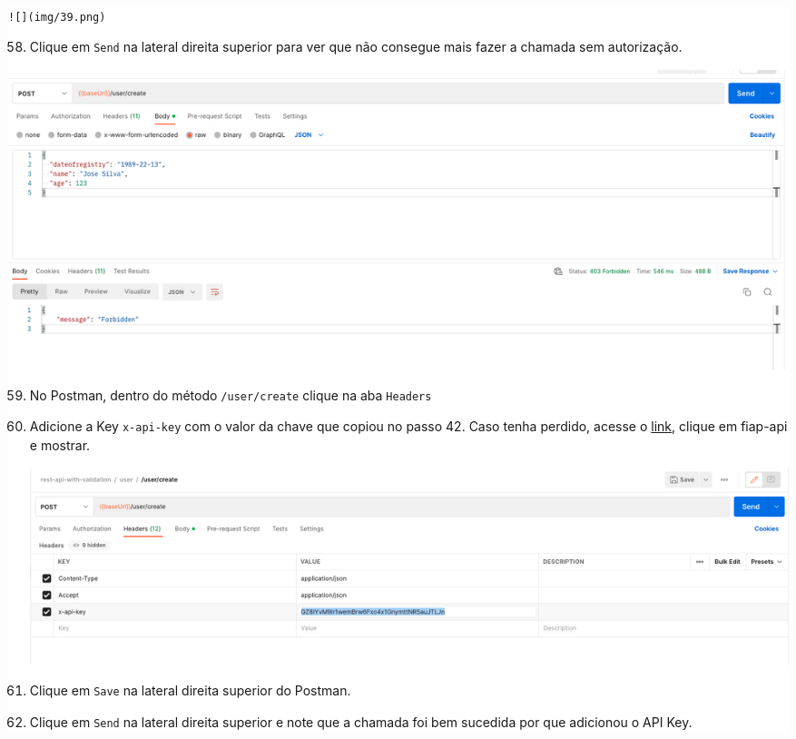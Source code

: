     ![](img/39.png)

58. Clique em `Send` na lateral direita superior para ver que não consegue mais fazer a chamada sem autorização.

![](img/40.png)

59. No Postman, dentro do método `/user/create` clique na aba `Headers`
60. Adicione a Key `x-api-key` com o valor da chave que copiou no passo 42. Caso tenha perdido, acesse o [link](https://us-east-1.console.aws.amazon.com/apigateway/home?region=us-east-1#/api-keys), clique em fiap-api e mostrar.
    
    ![](img/41.png)

61. Clique em `Save` na lateral direita superior do Postman.
62. Clique em `Send` na lateral direita superior e note que a chamada foi bem sucedida por que adicionou o API Key.